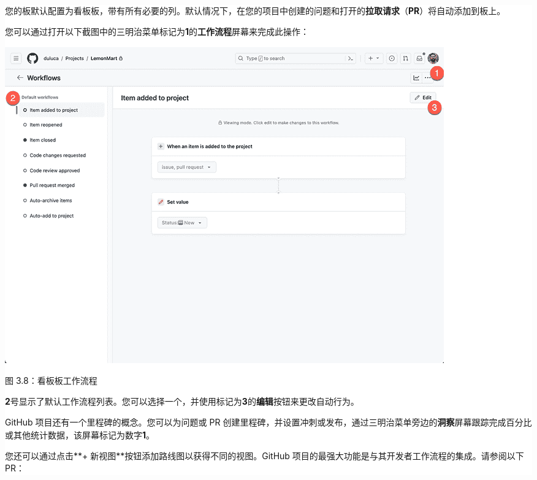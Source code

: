 您的板默认配置为看板板，带有所有必要的列。默认情况下，在您的项目中创建的问题和打开的**拉取请求**（**PR**）将自动添加到板上。

您可以通过打开以下截图中的三明治菜单标记为**1**的**工作流程**屏幕来完成此操作：

![计算机截图 自动生成描述](img/B18047_03_08.png)

图 3.8：看板板工作流程

**2**号显示了默认工作流程列表。您可以选择一个，并使用标记为**3**的**编辑**按钮来更改自动行为。

GitHub 项目还有一个里程碑的概念。您可以为问题或 PR 创建里程碑，并设置冲刺或发布，通过三明治菜单旁边的**洞察**屏幕跟踪完成百分比或其他统计数据，该屏幕标记为数字**1**。

您还可以通过点击**+ 新视图**按钮添加路线图以获得不同的视图。GitHub 项目的最强大功能是与其开发者工作流程的集成。请参阅以下 PR：
